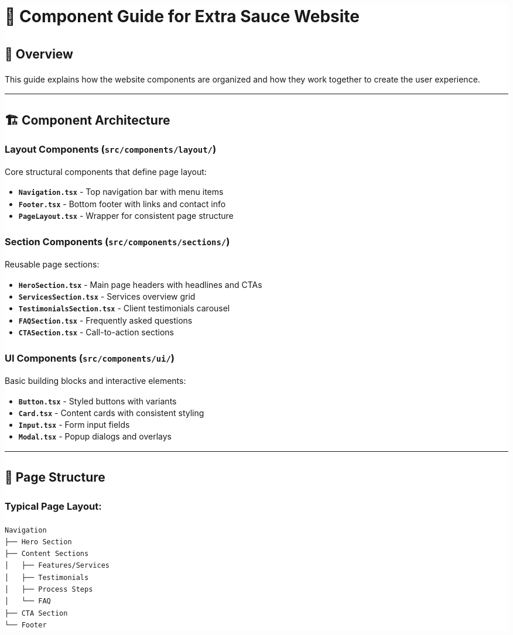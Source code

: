 # 🧩 Component Guide for Extra Sauce Website

## 🎯 Overview

This guide explains how the website components are organized and how they work together to create the user experience.

---

## 🏗️ Component Architecture

### **Layout Components** (`src/components/layout/`)
Core structural components that define page layout:

- **`Navigation.tsx`** - Top navigation bar with menu items
- **`Footer.tsx`** - Bottom footer with links and contact info
- **`PageLayout.tsx`** - Wrapper for consistent page structure

### **Section Components** (`src/components/sections/`)
Reusable page sections:

- **`HeroSection.tsx`** - Main page headers with headlines and CTAs
- **`ServicesSection.tsx`** - Services overview grid
- **`TestimonialsSection.tsx`** - Client testimonials carousel
- **`FAQSection.tsx`** - Frequently asked questions
- **`CTASection.tsx`** - Call-to-action sections

### **UI Components** (`src/components/ui/`)
Basic building blocks and interactive elements:

- **`Button.tsx`** - Styled buttons with variants
- **`Card.tsx`** - Content cards with consistent styling
- **`Input.tsx`** - Form input fields
- **`Modal.tsx`** - Popup dialogs and overlays

---

## 📄 Page Structure

### **Typical Page Layout:**
```
Navigation
├── Hero Section
├── Content Sections
│   ├── Features/Services
│   ├── Testimonials
│   ├── Process Steps
│   └── FAQ
├── CTA Section
└── Footer
```
